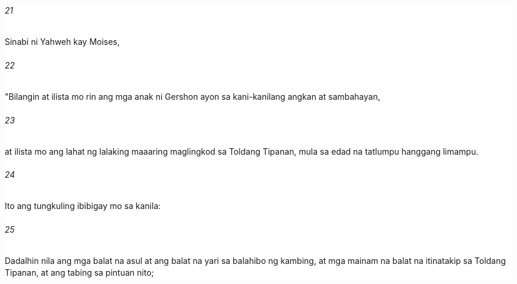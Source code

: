
###### 21 





Sinabi ni Yahweh kay Moises, 











###### 22 





"Bilangin at ilista mo rin ang mga anak ni Gershon ayon sa kani-kanilang angkan at sambahayan, 











###### 23 





at ilista mo ang lahat ng lalaking maaaring maglingkod sa Toldang Tipanan, mula sa edad na tatlumpu hanggang limampu. 











###### 24 





Ito ang tungkuling ibibigay mo sa kanila: 











###### 25 





Dadalhin nila ang mga balat na asul at ang balat na yari sa balahibo ng kambing, at mga mainam na balat na itinatakip sa Toldang Tipanan, at ang tabing sa pintuan nito; 
